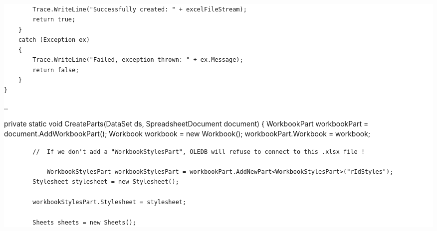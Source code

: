             Trace.WriteLine("Successfully created: " + excelFileStream);
            return true;
        }
        catch (Exception ex)
        {
            Trace.WriteLine("Failed, exception thrown: " + ex.Message);
            return false;
        }
    }
..

private static void CreateParts(DataSet ds, SpreadsheetDocument document)
        {
            WorkbookPart workbookPart = document.AddWorkbookPart();
            Workbook workbook = new Workbook();
            workbookPart.Workbook = workbook;

            //  If we don't add a "WorkbookStylesPart", OLEDB will refuse to connect to this .xlsx file !

                WorkbookStylesPart workbookStylesPart = workbookPart.AddNewPart<WorkbookStylesPart>("rIdStyles");
            Stylesheet stylesheet = new Stylesheet();

            workbookStylesPart.Stylesheet = stylesheet;

            Sheets sheets = new Sheets();


